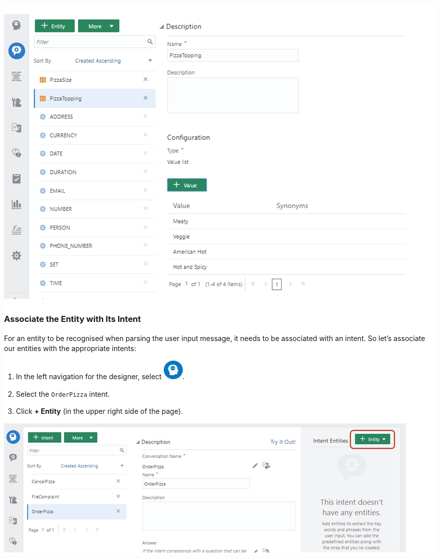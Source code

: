 <br>![](media/oda_entity_7.png)


### Associate the Entity with Its Intent

For an entity to be recognised when parsing the user input message, it needs to be associated with an intent. So let’s associate our entities with the appropriate intents:


1. In the left navigation for the designer, select ![](media/left_nav_intents%203.png).


2. Select the `OrderPizza` intent.


3. Click **+ Entity** (in the upper right side of the page).

  ![](media/oda_entity_8.png)
